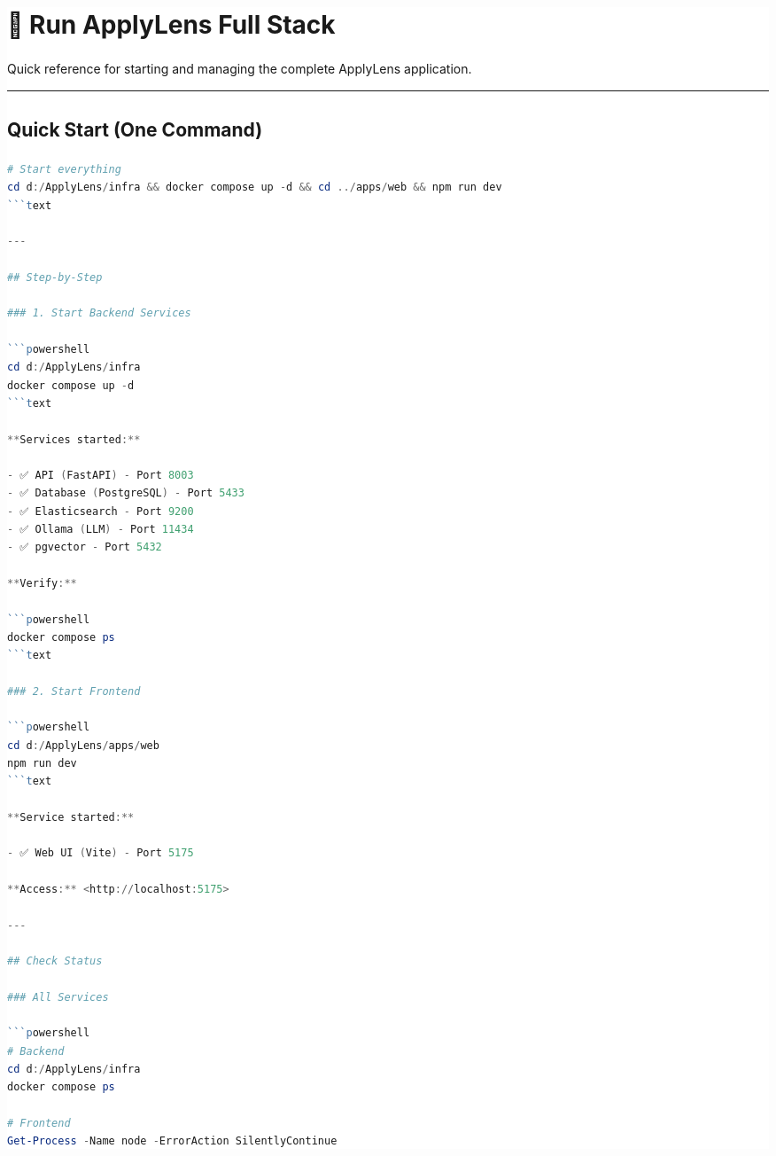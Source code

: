 # 🚀 Run ApplyLens Full Stack

Quick reference for starting and managing the complete ApplyLens application.

---

## Quick Start (One Command)

```powershell
# Start everything
cd d:/ApplyLens/infra && docker compose up -d && cd ../apps/web && npm run dev
```text

---

## Step-by-Step

### 1. Start Backend Services

```powershell
cd d:/ApplyLens/infra
docker compose up -d
```text

**Services started:**

- ✅ API (FastAPI) - Port 8003
- ✅ Database (PostgreSQL) - Port 5433
- ✅ Elasticsearch - Port 9200
- ✅ Ollama (LLM) - Port 11434
- ✅ pgvector - Port 5432

**Verify:**

```powershell
docker compose ps
```text

### 2. Start Frontend

```powershell
cd d:/ApplyLens/apps/web
npm run dev
```text

**Service started:**

- ✅ Web UI (Vite) - Port 5175

**Access:** <http://localhost:5175>

---

## Check Status

### All Services

```powershell
# Backend
cd d:/ApplyLens/infra
docker compose ps

# Frontend
Get-Process -Name node -ErrorAction SilentlyContinue
```